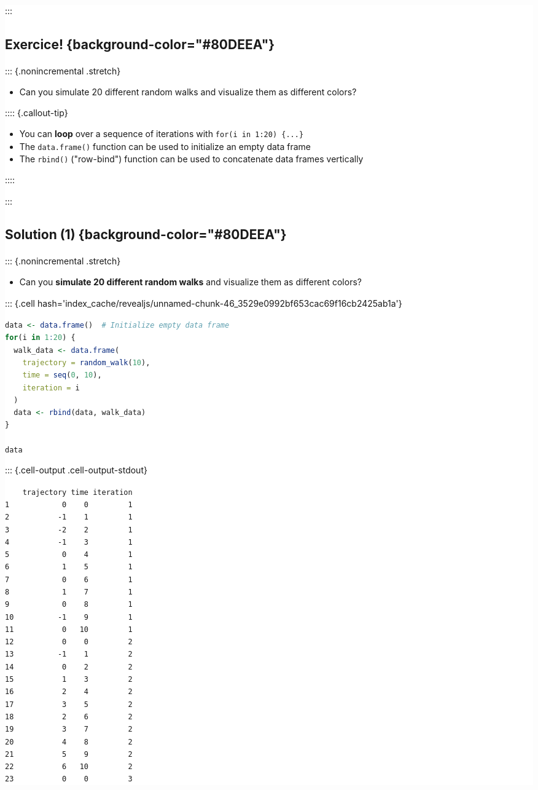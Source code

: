 

:::

## Exercice! {background-color="#80DEEA"}

::: {.nonincremental .stretch}

- Can you simulate 20 different random walks and visualize them as different colors?


:::: {.callout-tip}

- You can **loop** over a sequence of iterations with `for(i in 1:20) {...}`
- The `data.frame()` function can be used to initialize an empty data frame
- The `rbind()` ("row-bind") function can be used to concatenate data frames vertically

::::

:::

## Solution (1) {background-color="#80DEEA"}

::: {.nonincremental .stretch}

- Can you **simulate 20 different random walks** and visualize them as different colors?


::: {.cell hash='index_cache/revealjs/unnamed-chunk-46_3529e0992bf653cac69f16cb2425ab1a'}

```{.r .cell-code}
data <- data.frame()  # Initialize empty data frame
for(i in 1:20) {
  walk_data <- data.frame(
    trajectory = random_walk(10),
    time = seq(0, 10),
    iteration = i
  )
  data <- rbind(data, walk_data)
}

data
```

::: {.cell-output .cell-output-stdout}
```
    trajectory time iteration
1            0    0         1
2           -1    1         1
3           -2    2         1
4           -1    3         1
5            0    4         1
6            1    5         1
7            0    6         1
8            1    7         1
9            0    8         1
10          -1    9         1
11           0   10         1
12           0    0         2
13          -1    1         2
14           0    2         2
15           1    3         2
16           2    4         2
17           3    5         2
18           2    6         2
19           3    7         2
20           4    8         2
21           5    9         2
22           6   10         2
23           0    0         3
```